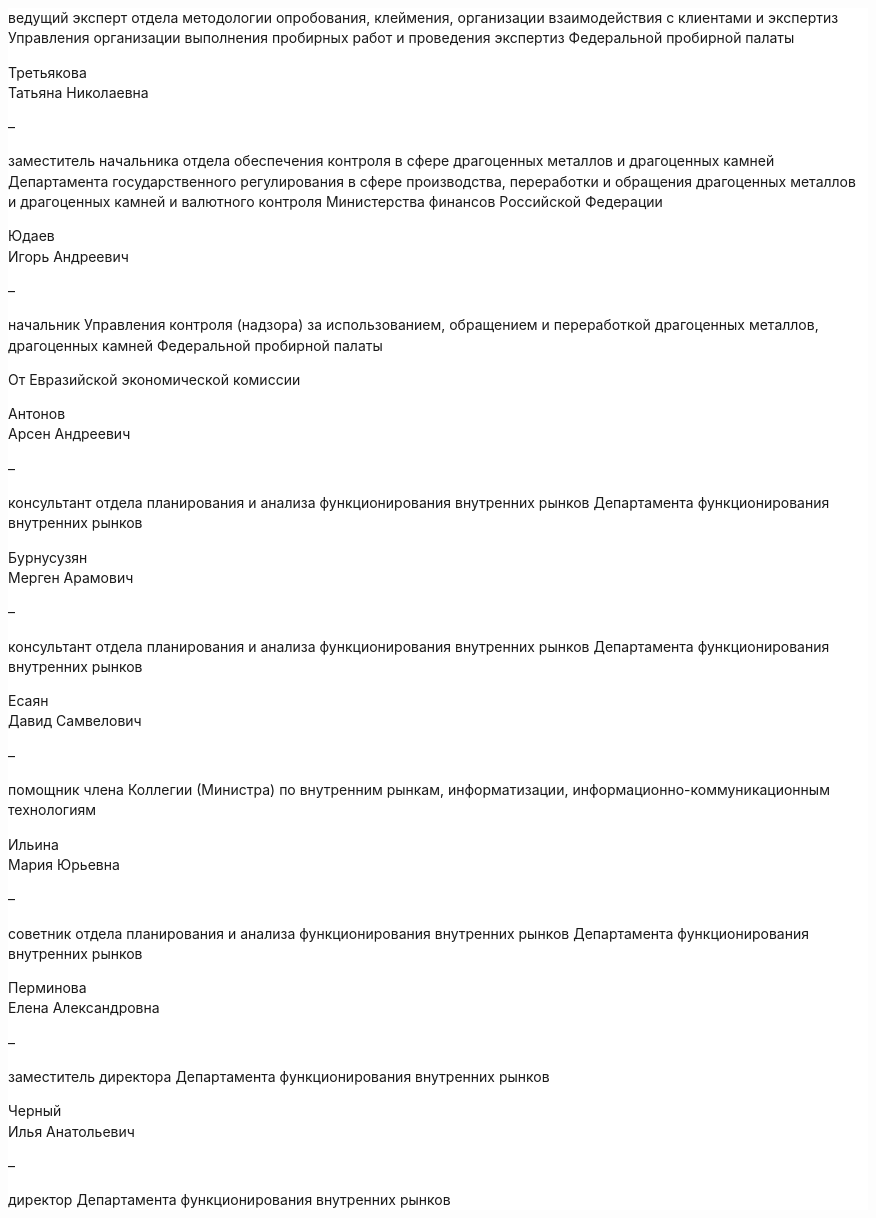 <td><p>ведущий эксперт отдела методологии опробования, клеймения, организации взаимодействия с клиентами и экспертиз Управления организации выполнения пробирных работ и проведения экспертиз Федеральной пробирной палаты</p></td>
</tr>
<tr>
<td><p>Третьякова<br>Татьяна Николаевна</p></td>
<td><p>–</p></td>
<td><p>заместитель начальника отдела обеспечения контроля в сфере драгоценных металлов и драгоценных камней Департамента государственного регулирования в сфере производства, переработки и обращения драгоценных металлов и драгоценных камней и валютного контроля Министерства финансов Российской Федерации</p></td>
</tr>
<tr>
<td><p>Юдаев<br>Игорь Андреевич</p></td>
<td><p>–</p></td>
<td><p>начальник Управления контроля (надзора) за использованием, обращением и переработкой драгоценных металлов, драгоценных камней Федеральной пробирной палаты</p></td>
</tr>
<tr><td><p>От Евразийской экономической комиссии</p></td></tr>
<tr>
<td><p>Антонов<br>Арсен Андреевич</p></td>
<td><p>–</p></td>
<td><p>консультант отдела планирования и анализа функционирования внутренних рынков Департамента функционирования внутренних рынков</p></td>
</tr>
<tr>
<td><p>Бурнусузян<br>Мерген Арамович</p></td>
<td><p>–</p></td>
<td><p>консультант отдела планирования и анализа функционирования внутренних рынков Департамента функционирования внутренних рынков</p></td>
</tr>
<tr>
<td><p>Есаян<br>Давид Самвелович</p></td>
<td><p>–</p></td>
<td><p>помощник члена Коллегии (Министра) по внутренним рынкам, информатизации, информационно-коммуникационным технологиям</p></td>
</tr>
<tr>
<td><p>Ильина<br>Мария Юрьевна</p></td>
<td><p>–</p></td>
<td><p>советник отдела планирования и анализа функционирования внутренних рынков Департамента функционирования внутренних рынков</p></td>
</tr>
<tr>
<td><p>Перминова<br>Елена Александровна</p></td>
<td><p>–</p></td>
<td><p>заместитель директора Департамента функционирования внутренних рынков</p></td>
</tr>
<tr>
<td><p>Черный<br>Илья Анатольевич</p></td>
<td><p>–</p></td>
<td><p>директор Департамента функционирования внутренних рынков</p></td>
</tr>
</table>
<p></p>